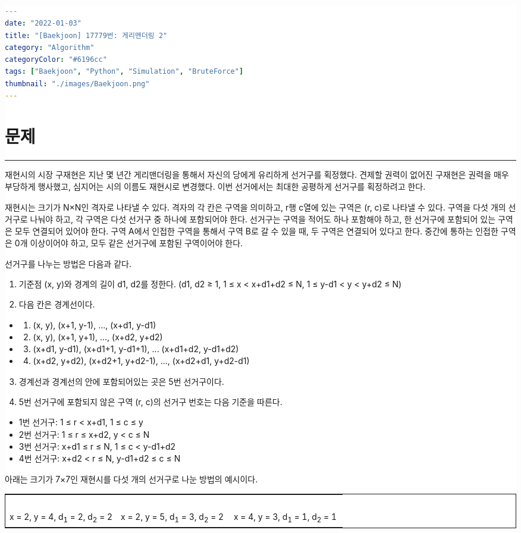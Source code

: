 ```yaml
---
date: "2022-01-03"
title: "[Baekjoon] 17779번: 게리멘더링 2"
category: "Algorithm"
categoryColor: "#6196cc"
tags: ["Baekjoon", "Python", "Simulation", "BruteForce"]
thumbnail: "./images/Baekjoon.png"
---
```


# 문제

<hr />

재현시의 시장 구재현은 지난 몇 년간 게리맨더링을 통해서 자신의 당에게 유리하게 선거구를 획정했다. 견제할 권력이 없어진 구재현은 권력을 매우 부당하게 행사했고, 심지어는 시의 이름도 재현시로 변경했다. 이번 선거에서는 최대한 공평하게 선거구를 획정하려고 한다.

재현시는 크기가 N×N인 격자로 나타낼 수 있다. 격자의 각 칸은 구역을 의미하고, r행 c열에 있는 구역은 (r, c)로 나타낼 수 있다. 구역을 다섯 개의 선거구로 나눠야 하고, 각 구역은 다섯 선거구 중 하나에 포함되어야 한다. 선거구는 구역을 적어도 하나 포함해야 하고, 한 선거구에 포함되어 있는 구역은 모두 연결되어 있어야 한다. 구역 A에서 인접한 구역을 통해서 구역 B로 갈 수 있을 때, 두 구역은 연결되어 있다고 한다. 중간에 통하는 인접한 구역은 0개 이상이어야 하고, 모두 같은 선거구에 포함된 구역이어야 한다.

선거구를 나누는 방법은 다음과 같다.

1. 기준점 (x, y)와 경계의 길이 d1, d2를 정한다. (d1, d2 ≥ 1, 1 ≤ x < x+d1+d2 ≤ N, 1 ≤ y-d1 < y < y+d2 ≤ N)

2. 다음 칸은 경계선이다.

- 1. (x, y), (x+1, y-1), ..., (x+d1, y-d1)
- 2. (x, y), (x+1, y+1), ..., (x+d2, y+d2)
- 3. (x+d1, y-d1), (x+d1+1, y-d1+1), ... (x+d1+d2, y-d1+d2)
- 4. (x+d2, y+d2), (x+d2+1, y+d2-1), ..., (x+d2+d1, y+d2-d1)

3. 경계선과 경계선의 안에 포함되어있는 곳은 5번 선거구이다.

4. 5번 선거구에 포함되지 않은 구역 (r, c)의 선거구 번호는 다음 기준을 따른다.

- 1번 선거구: 1 ≤ r < x+d1, 1 ≤ c ≤ y
- 2번 선거구: 1 ≤ r ≤ x+d2, y < c ≤ N
- 3번 선거구: x+d1 ≤ r ≤ N, 1 ≤ c < y-d1+d2
- 4번 선거구: x+d2 < r ≤ N, y-d1+d2 ≤ c ≤ N

<table class="table table-bordered" style="width: 100%;border: 1px solid">
	<p>아래는 크기가 7×7인 재현시를 다섯 개의 선거구로&nbsp;나눈 방법의 예시이다.</p><tbody>
		<tr>
			<td style="width: 33%; text-align: center;"><img alt="" src="https://upload.acmicpc.net/c144c31e-db45-4094-9c1d-0656a690aef0/-/preview/" style="width: 300px;"></td>
			<td style="width: 33%; text-align: center;"><img alt="" src="https://upload.acmicpc.net/813c38e0-3197-4589-bc96-17d96eb9ed14/-/preview/" style="width: 300px;"></td>
			<td style="width: 34%; text-align: center;"><img alt="" src="https://upload.acmicpc.net/892417dd-b824-4d4e-8bce-2faf341a9f66/-/preview/" style="width: 300px;"></td>
		</tr>
		<tr>
			<td style="width: 33%; text-align: center;">x = 2, y = 4, d<sub>1</sub> = 2, d<sub>2</sub> = 2</td>
			<td style="width: 33%; text-align: center;">x = 2, y = 5, d<sub>1</sub> = 3, d<sub>2</sub> = 2</td>
			<td style="width: 34%; text-align: center;">x = 4, y = 3, d<sub>1</sub> = 1, d<sub>2</sub> = 1</td>
		</tr> 
	</tbody>
</table>
